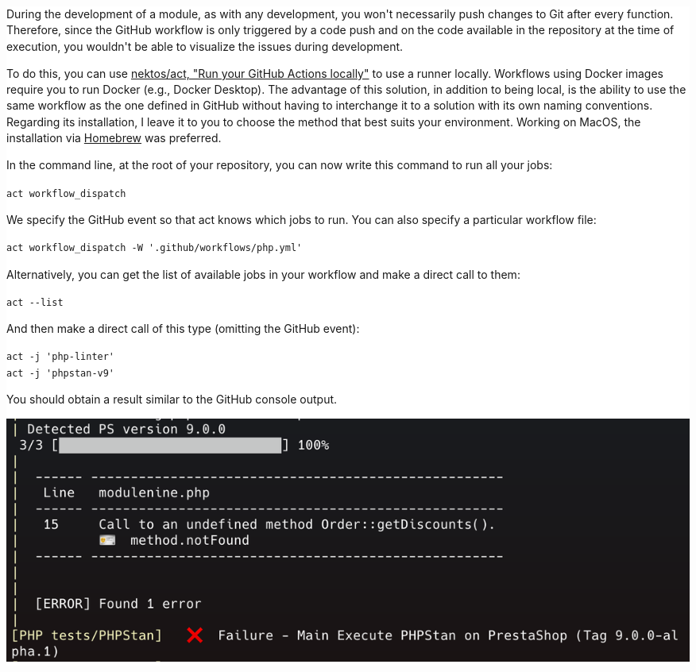 During the development of a module, as with any development, you won't necessarily push changes to Git after every function. Therefore, since the GitHub workflow is only triggered by a code push and on the code available in the repository at the time of execution, you wouldn't be able to visualize the issues during development.

To do this, you can use [nektos/act, "Run your GitHub Actions locally"](https://nektosact.com/) to use a runner locally. Workflows using Docker images require you to run Docker (e.g., Docker Desktop). The advantage of this solution, in addition to being local, is the ability to use the same workflow as the one defined in GitHub without having to interchange it to a solution with its own naming conventions. Regarding its installation, I leave it to you to choose the method that best suits your environment. Working on MacOS, the installation via [Homebrew](https://brew.sh/) was preferred.

In the command line, at the root of your repository, you can now write this command to run all your jobs:
```
act workflow_dispatch
```

We specify the GitHub event so that act knows which jobs to run. You can also specify a particular workflow file:

```
act workflow_dispatch -W '.github/workflows/php.yml'
```

Alternatively, you can get the list of available jobs in your workflow and make a direct call to them:

```
act --list
```

And then make a direct call of this type (omitting the GitHub event):

```
act -j 'php-linter'
act -j 'phpstan-v9'
```

You should obtain a result similar to the GitHub console output.

![detected_version](/assets/images/2025/01/detectedversion.png)
